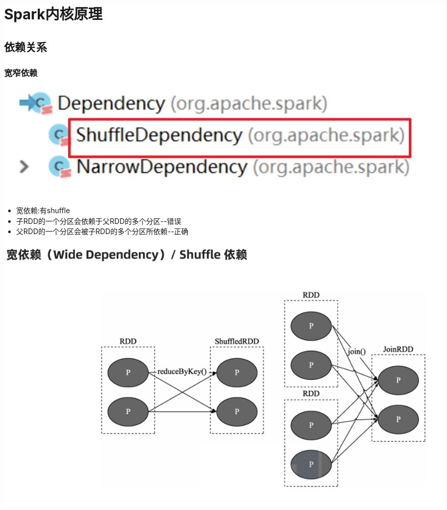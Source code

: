 # Spark内核原理

## 依赖关系

### 宽窄依赖

![1609810102570](Spark-day03.assets/1609810102570.png)



- 宽依赖:有shuffle
- 子RDD的一个分区会依赖于父RDD的多个分区--错误
- 父RDD的一个分区会被子RDD的多个分区所依赖--正确

![1609810163383](Spark-day03.assets/1609810163383.png)
